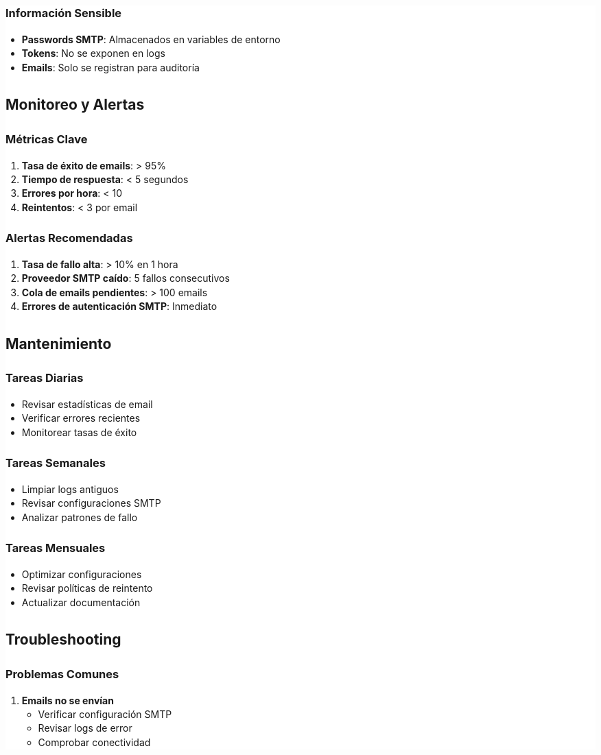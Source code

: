 ### Información Sensible

- **Passwords SMTP**: Almacenados en variables de entorno
- **Tokens**: No se exponen en logs
- **Emails**: Solo se registran para auditoría

## Monitoreo y Alertas

### Métricas Clave

1. **Tasa de éxito de emails**: > 95%
2. **Tiempo de respuesta**: < 5 segundos
3. **Errores por hora**: < 10
4. **Reintentos**: < 3 por email

### Alertas Recomendadas

1. **Tasa de fallo alta**: > 10% en 1 hora
2. **Proveedor SMTP caído**: 5 fallos consecutivos
3. **Cola de emails pendientes**: > 100 emails
4. **Errores de autenticación SMTP**: Inmediato

## Mantenimiento

### Tareas Diarias

- Revisar estadísticas de email
- Verificar errores recientes
- Monitorear tasas de éxito

### Tareas Semanales

- Limpiar logs antiguos
- Revisar configuraciones SMTP
- Analizar patrones de fallo

### Tareas Mensuales

- Optimizar configuraciones
- Revisar políticas de reintento
- Actualizar documentación

## Troubleshooting

### Problemas Comunes

1. **Emails no se envían**
   - Verificar configuración SMTP
   - Revisar logs de error
   - Comprobar conectividad
